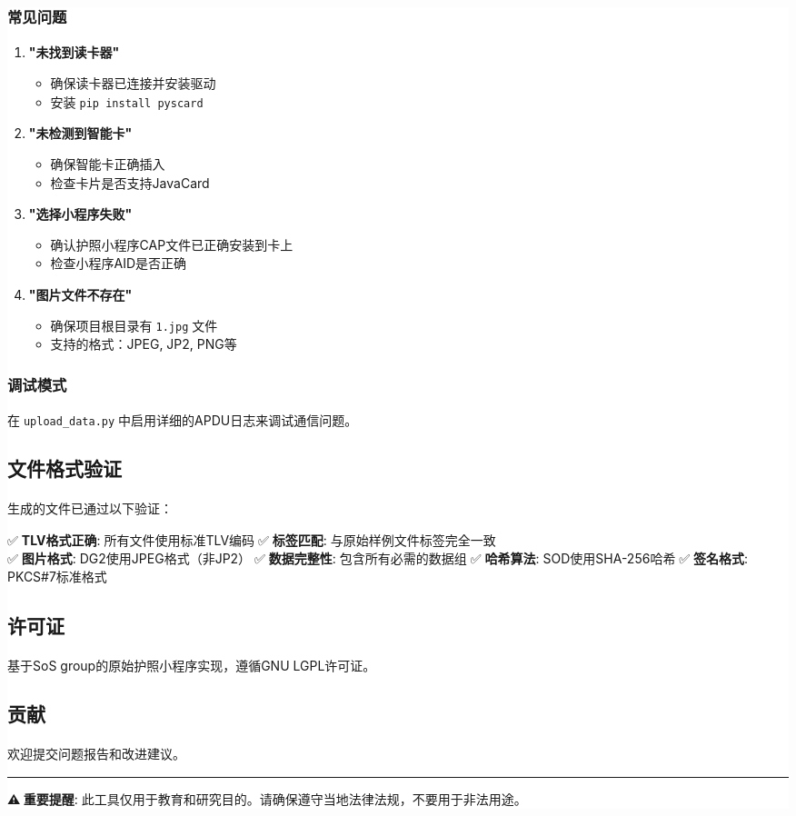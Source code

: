 ### 常见问题

1. **"未找到读卡器"**
   - 确保读卡器已连接并安装驱动
   - 安装 `pip install pyscard`

2. **"未检测到智能卡"**
   - 确保智能卡正确插入
   - 检查卡片是否支持JavaCard

3. **"选择小程序失败"**
   - 确认护照小程序CAP文件已正确安装到卡上
   - 检查小程序AID是否正确

4. **"图片文件不存在"**
   - 确保项目根目录有 `1.jpg` 文件
   - 支持的格式：JPEG, JP2, PNG等

### 调试模式

在 `upload_data.py` 中启用详细的APDU日志来调试通信问题。

## 文件格式验证

生成的文件已通过以下验证：

✅ **TLV格式正确**: 所有文件使用标准TLV编码
✅ **标签匹配**: 与原始样例文件标签完全一致  
✅ **图片格式**: DG2使用JPEG格式（非JP2）
✅ **数据完整性**: 包含所有必需的数据组
✅ **哈希算法**: SOD使用SHA-256哈希
✅ **签名格式**: PKCS#7标准格式

## 许可证

基于SoS group的原始护照小程序实现，遵循GNU LGPL许可证。

## 贡献

欢迎提交问题报告和改进建议。

---

**⚠️ 重要提醒**: 此工具仅用于教育和研究目的。请确保遵守当地法律法规，不要用于非法用途。